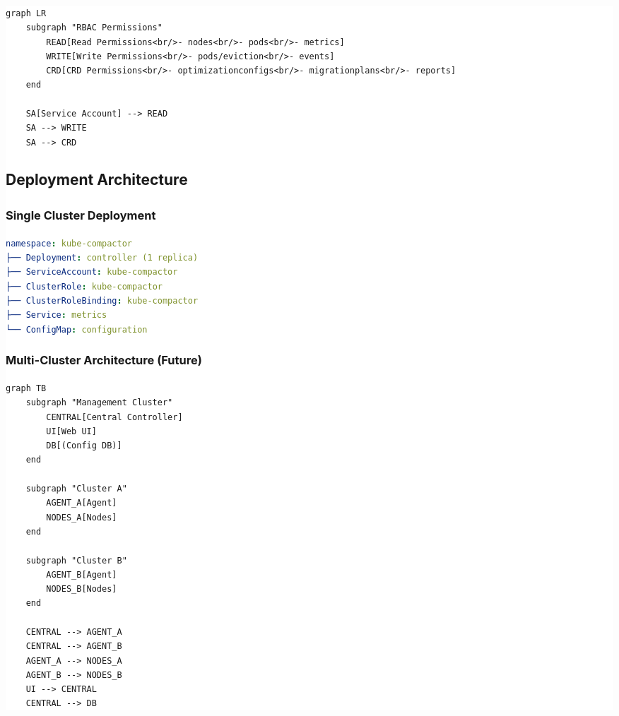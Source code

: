 ```mermaid
graph LR
    subgraph "RBAC Permissions"
        READ[Read Permissions<br/>- nodes<br/>- pods<br/>- metrics]
        WRITE[Write Permissions<br/>- pods/eviction<br/>- events]
        CRD[CRD Permissions<br/>- optimizationconfigs<br/>- migrationplans<br/>- reports]
    end

    SA[Service Account] --> READ
    SA --> WRITE
    SA --> CRD
```

## Deployment Architecture

### Single Cluster Deployment

```yaml
namespace: kube-compactor
├── Deployment: controller (1 replica)
├── ServiceAccount: kube-compactor
├── ClusterRole: kube-compactor
├── ClusterRoleBinding: kube-compactor
├── Service: metrics
└── ConfigMap: configuration
```

### Multi-Cluster Architecture (Future)

```mermaid
graph TB
    subgraph "Management Cluster"
        CENTRAL[Central Controller]
        UI[Web UI]
        DB[(Config DB)]
    end

    subgraph "Cluster A"
        AGENT_A[Agent]
        NODES_A[Nodes]
    end

    subgraph "Cluster B"
        AGENT_B[Agent]
        NODES_B[Nodes]
    end

    CENTRAL --> AGENT_A
    CENTRAL --> AGENT_B
    AGENT_A --> NODES_A
    AGENT_B --> NODES_B
    UI --> CENTRAL
    CENTRAL --> DB
```
